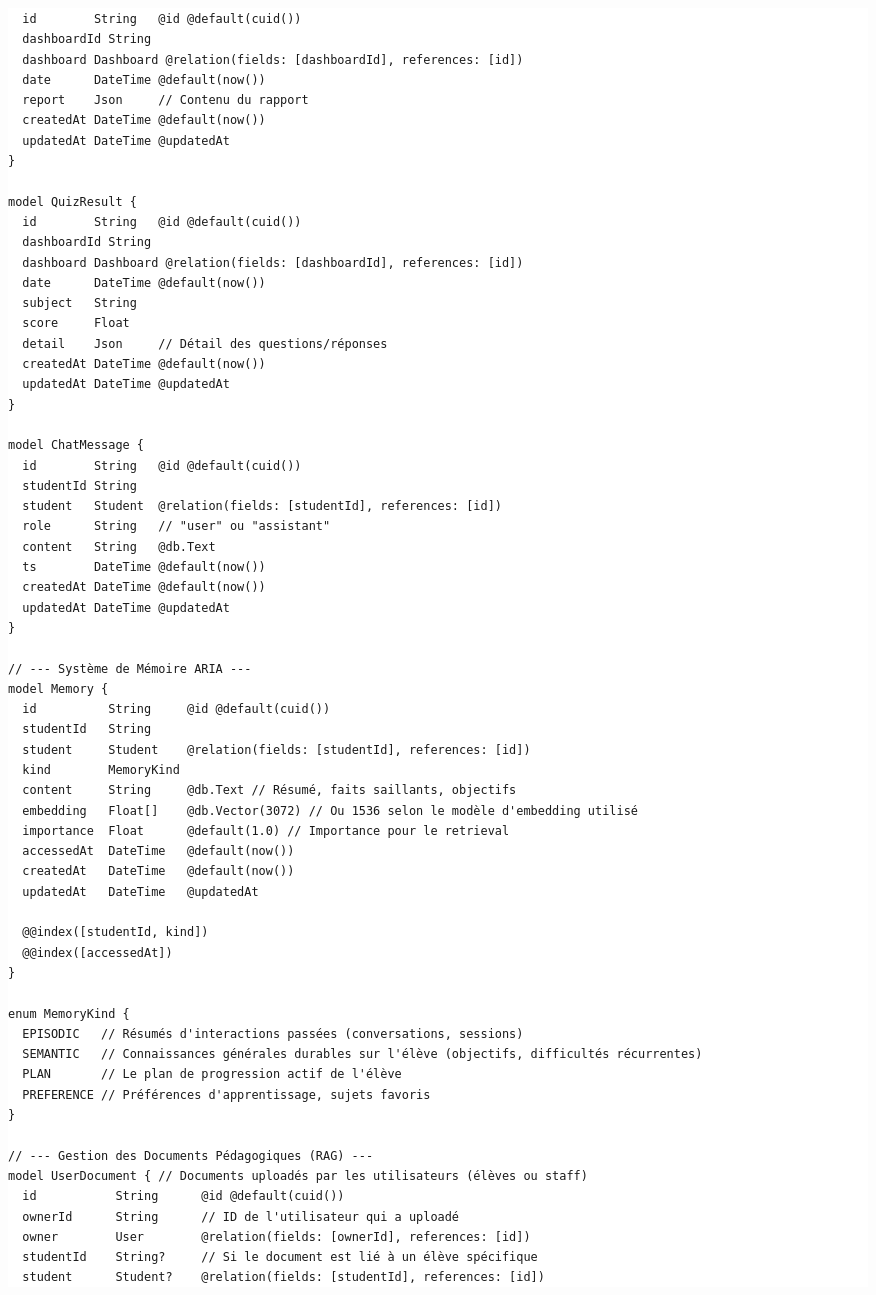 ```prisma
  id        String   @id @default(cuid())
  dashboardId String
  dashboard Dashboard @relation(fields: [dashboardId], references: [id])
  date      DateTime @default(now())
  report    Json     // Contenu du rapport
  createdAt DateTime @default(now())
  updatedAt DateTime @updatedAt
}

model QuizResult {
  id        String   @id @default(cuid())
  dashboardId String
  dashboard Dashboard @relation(fields: [dashboardId], references: [id])
  date      DateTime @default(now())
  subject   String
  score     Float
  detail    Json     // Détail des questions/réponses
  createdAt DateTime @default(now())
  updatedAt DateTime @updatedAt
}

model ChatMessage {
  id        String   @id @default(cuid())
  studentId String
  student   Student  @relation(fields: [studentId], references: [id])
  role      String   // "user" ou "assistant"
  content   String   @db.Text
  ts        DateTime @default(now())
  createdAt DateTime @default(now())
  updatedAt DateTime @updatedAt
}

// --- Système de Mémoire ARIA ---
model Memory {
  id          String     @id @default(cuid())
  studentId   String
  student     Student    @relation(fields: [studentId], references: [id])
  kind        MemoryKind
  content     String     @db.Text // Résumé, faits saillants, objectifs
  embedding   Float[]    @db.Vector(3072) // Ou 1536 selon le modèle d'embedding utilisé
  importance  Float      @default(1.0) // Importance pour le retrieval
  accessedAt  DateTime   @default(now())
  createdAt   DateTime   @default(now())
  updatedAt   DateTime   @updatedAt

  @@index([studentId, kind])
  @@index([accessedAt])
}

enum MemoryKind {
  EPISODIC   // Résumés d'interactions passées (conversations, sessions)
  SEMANTIC   // Connaissances générales durables sur l'élève (objectifs, difficultés récurrentes)
  PLAN       // Le plan de progression actif de l'élève
  PREFERENCE // Préférences d'apprentissage, sujets favoris
}

// --- Gestion des Documents Pédagogiques (RAG) ---
model UserDocument { // Documents uploadés par les utilisateurs (élèves ou staff)
  id           String      @id @default(cuid())
  ownerId      String      // ID de l'utilisateur qui a uploadé
  owner        User        @relation(fields: [ownerId], references: [id])
  studentId    String?     // Si le document est lié à un élève spécifique
  student      Student?    @relation(fields: [studentId], references: [id])
```